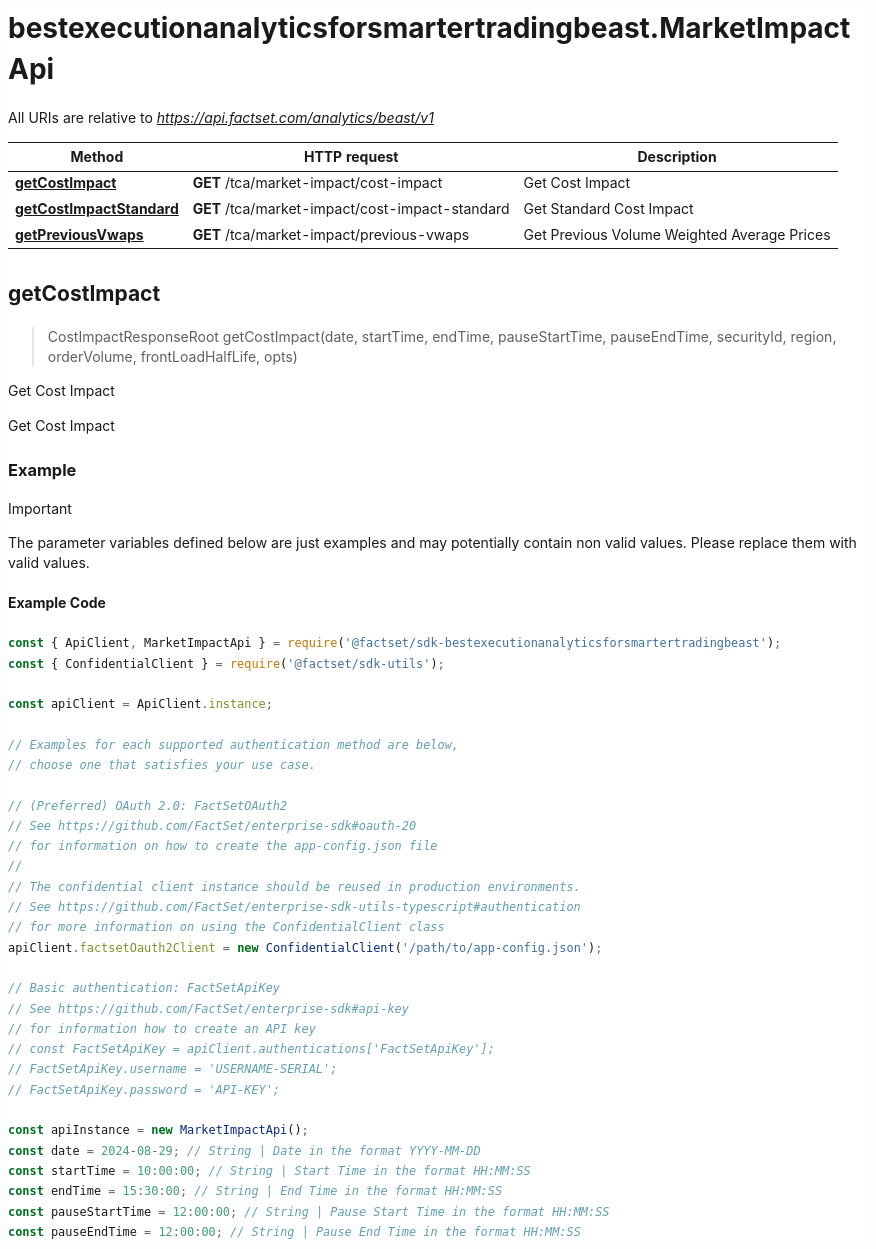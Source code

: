 # bestexecutionanalyticsforsmartertradingbeast.MarketImpactApi

All URIs are relative to *https://api.factset.com/analytics/beast/v1*

Method | HTTP request | Description
------------- | ------------- | -------------
[**getCostImpact**](MarketImpactApi.md#getCostImpact) | **GET** /tca/market-impact/cost-impact | Get Cost Impact
[**getCostImpactStandard**](MarketImpactApi.md#getCostImpactStandard) | **GET** /tca/market-impact/cost-impact-standard | Get Standard Cost Impact
[**getPreviousVwaps**](MarketImpactApi.md#getPreviousVwaps) | **GET** /tca/market-impact/previous-vwaps | Get Previous Volume Weighted Average Prices



## getCostImpact

> CostImpactResponseRoot getCostImpact(date, startTime, endTime, pauseStartTime, pauseEndTime, securityId, region, orderVolume, frontLoadHalfLife, opts)

Get Cost Impact

Get Cost Impact

### Example

> [!IMPORTANT]
> The parameter variables defined below are just examples and may potentially contain non valid values. Please replace them with valid values.

#### Example Code

```javascript
const { ApiClient, MarketImpactApi } = require('@factset/sdk-bestexecutionanalyticsforsmartertradingbeast');
const { ConfidentialClient } = require('@factset/sdk-utils');

const apiClient = ApiClient.instance;

// Examples for each supported authentication method are below,
// choose one that satisfies your use case.

// (Preferred) OAuth 2.0: FactSetOAuth2
// See https://github.com/FactSet/enterprise-sdk#oauth-20
// for information on how to create the app-config.json file
//
// The confidential client instance should be reused in production environments.
// See https://github.com/FactSet/enterprise-sdk-utils-typescript#authentication
// for more information on using the ConfidentialClient class
apiClient.factsetOauth2Client = new ConfidentialClient('/path/to/app-config.json');

// Basic authentication: FactSetApiKey
// See https://github.com/FactSet/enterprise-sdk#api-key
// for information how to create an API key
// const FactSetApiKey = apiClient.authentications['FactSetApiKey'];
// FactSetApiKey.username = 'USERNAME-SERIAL';
// FactSetApiKey.password = 'API-KEY';

const apiInstance = new MarketImpactApi();
const date = 2024-08-29; // String | Date in the format YYYY-MM-DD
const startTime = 10:00:00; // String | Start Time in the format HH:MM:SS
const endTime = 15:30:00; // String | End Time in the format HH:MM:SS
const pauseStartTime = 12:00:00; // String | Pause Start Time in the format HH:MM:SS
const pauseEndTime = 12:00:00; // String | Pause End Time in the format HH:MM:SS
```